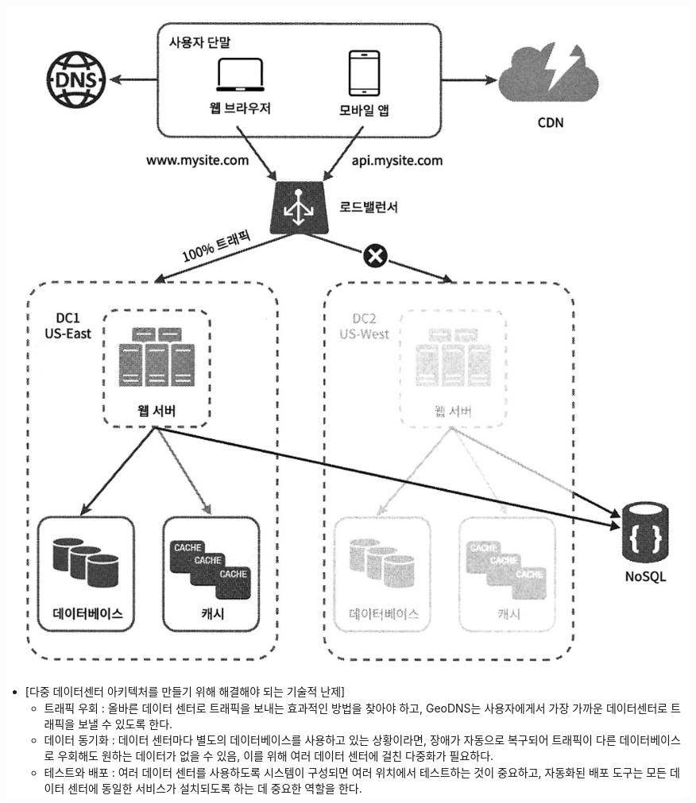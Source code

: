 ![image12](images/data-center2.png)


- [다중 데이터센터 아키텍처를 만들기 위해 해결해야 되는 기술적 난제]
  - 트래픽 우회 : 올바른 데이터 센터로 트래픽을 보내는 효과적인 방법을 찾아야 하고, GeoDNS는 사용자에게서 가장 가까운 데이터센터로 트래픽을 보낼 수 있도록 한다.
  - 데이터 동기화 : 데이터 센터마다 별도의 데이터베이스를 사용하고 있는 상황이라면, 장애가 자동으로 복구되어 트래픽이 다른 데이터베이스로 우회해도 원하는 데이터가 없을 수 있음, 이를 위해 여러 데이터 센터에 걸친 다중화가 필요하다.
  - 테스트와 배포 : 여러 데이터 센터를 사용하도록 시스템이 구성되면 여러 위치에서 테스트하는 것이 중요하고, 자동화된 배포 도구는 모든 데이터 센터에 동일한 서비스가 설치되도록 하는 데 중요한 역할을 한다.

